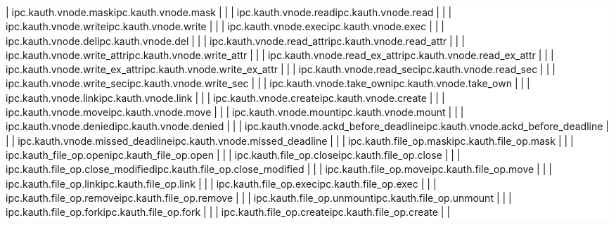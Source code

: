 | <span data-ttu-id="2c7e5-370">ipc.kauth.vnode.mask</span><span class="sxs-lookup"><span data-stu-id="2c7e5-370">ipc.kauth.vnode.mask</span></span>             | |
| <span data-ttu-id="2c7e5-371">ipc.kauth.vnode.read</span><span class="sxs-lookup"><span data-stu-id="2c7e5-371">ipc.kauth.vnode.read</span></span>             | |
| <span data-ttu-id="2c7e5-372">ipc.kauth.vnode.write</span><span class="sxs-lookup"><span data-stu-id="2c7e5-372">ipc.kauth.vnode.write</span></span>            | |
| <span data-ttu-id="2c7e5-373">ipc.kauth.vnode.exec</span><span class="sxs-lookup"><span data-stu-id="2c7e5-373">ipc.kauth.vnode.exec</span></span>             | |
| <span data-ttu-id="2c7e5-374">ipc.kauth.vnode.del</span><span class="sxs-lookup"><span data-stu-id="2c7e5-374">ipc.kauth.vnode.del</span></span>              | |
| <span data-ttu-id="2c7e5-375">ipc.kauth.vnode.read_attr</span><span class="sxs-lookup"><span data-stu-id="2c7e5-375">ipc.kauth.vnode.read_attr</span></span>        | |
| <span data-ttu-id="2c7e5-376">ipc.kauth.vnode.write_attr</span><span class="sxs-lookup"><span data-stu-id="2c7e5-376">ipc.kauth.vnode.write_attr</span></span>       | |
| <span data-ttu-id="2c7e5-377">ipc.kauth.vnode.read_ex_attr</span><span class="sxs-lookup"><span data-stu-id="2c7e5-377">ipc.kauth.vnode.read_ex_attr</span></span>     | |
| <span data-ttu-id="2c7e5-378">ipc.kauth.vnode.write_ex_attr</span><span class="sxs-lookup"><span data-stu-id="2c7e5-378">ipc.kauth.vnode.write_ex_attr</span></span>    | |
| <span data-ttu-id="2c7e5-379">ipc.kauth.vnode.read_sec</span><span class="sxs-lookup"><span data-stu-id="2c7e5-379">ipc.kauth.vnode.read_sec</span></span>         | |
| <span data-ttu-id="2c7e5-380">ipc.kauth.vnode.write_sec</span><span class="sxs-lookup"><span data-stu-id="2c7e5-380">ipc.kauth.vnode.write_sec</span></span>        | |
| <span data-ttu-id="2c7e5-381">ipc.kauth.vnode.take_own</span><span class="sxs-lookup"><span data-stu-id="2c7e5-381">ipc.kauth.vnode.take_own</span></span>         | |
| <span data-ttu-id="2c7e5-382">ipc.kauth.vnode.link</span><span class="sxs-lookup"><span data-stu-id="2c7e5-382">ipc.kauth.vnode.link</span></span>             | |
| <span data-ttu-id="2c7e5-383">ipc.kauth.vnode.create</span><span class="sxs-lookup"><span data-stu-id="2c7e5-383">ipc.kauth.vnode.create</span></span>           | |
| <span data-ttu-id="2c7e5-384">ipc.kauth.vnode.move</span><span class="sxs-lookup"><span data-stu-id="2c7e5-384">ipc.kauth.vnode.move</span></span>             | |
| <span data-ttu-id="2c7e5-385">ipc.kauth.vnode.mount</span><span class="sxs-lookup"><span data-stu-id="2c7e5-385">ipc.kauth.vnode.mount</span></span>            | |
| <span data-ttu-id="2c7e5-386">ipc.kauth.vnode.denied</span><span class="sxs-lookup"><span data-stu-id="2c7e5-386">ipc.kauth.vnode.denied</span></span>           | |
| <span data-ttu-id="2c7e5-387">ipc.kauth.vnode.ackd_before_deadline</span><span class="sxs-lookup"><span data-stu-id="2c7e5-387">ipc.kauth.vnode.ackd_before_deadline</span></span> | |
| <span data-ttu-id="2c7e5-388">ipc.kauth.vnode.missed_deadline</span><span class="sxs-lookup"><span data-stu-id="2c7e5-388">ipc.kauth.vnode.missed_deadline</span></span>  | |
| <span data-ttu-id="2c7e5-389">ipc.kauth.file_op.mask</span><span class="sxs-lookup"><span data-stu-id="2c7e5-389">ipc.kauth.file_op.mask</span></span>           | |
| <span data-ttu-id="2c7e5-390">ipc.kauth_file_op.open</span><span class="sxs-lookup"><span data-stu-id="2c7e5-390">ipc.kauth_file_op.open</span></span>           | |
| <span data-ttu-id="2c7e5-391">ipc.kauth.file_op.close</span><span class="sxs-lookup"><span data-stu-id="2c7e5-391">ipc.kauth.file_op.close</span></span>          | |
| <span data-ttu-id="2c7e5-392">ipc.kauth.file_op.close_modified</span><span class="sxs-lookup"><span data-stu-id="2c7e5-392">ipc.kauth.file_op.close_modified</span></span> | |
| <span data-ttu-id="2c7e5-393">ipc.kauth.file_op.move</span><span class="sxs-lookup"><span data-stu-id="2c7e5-393">ipc.kauth.file_op.move</span></span>           | |
| <span data-ttu-id="2c7e5-394">ipc.kauth.file_op.link</span><span class="sxs-lookup"><span data-stu-id="2c7e5-394">ipc.kauth.file_op.link</span></span>           | |
| <span data-ttu-id="2c7e5-395">ipc.kauth.file_op.exec</span><span class="sxs-lookup"><span data-stu-id="2c7e5-395">ipc.kauth.file_op.exec</span></span>           | |
| <span data-ttu-id="2c7e5-396">ipc.kauth.file_op.remove</span><span class="sxs-lookup"><span data-stu-id="2c7e5-396">ipc.kauth.file_op.remove</span></span>         | |
| <span data-ttu-id="2c7e5-397">ipc.kauth.file_op.unmount</span><span class="sxs-lookup"><span data-stu-id="2c7e5-397">ipc.kauth.file_op.unmount</span></span>        | |
| <span data-ttu-id="2c7e5-398">ipc.kauth.file_op.fork</span><span class="sxs-lookup"><span data-stu-id="2c7e5-398">ipc.kauth.file_op.fork</span></span>           | |
| <span data-ttu-id="2c7e5-399">ipc.kauth.file_op.create</span><span class="sxs-lookup"><span data-stu-id="2c7e5-399">ipc.kauth.file_op.create</span></span>         | |
